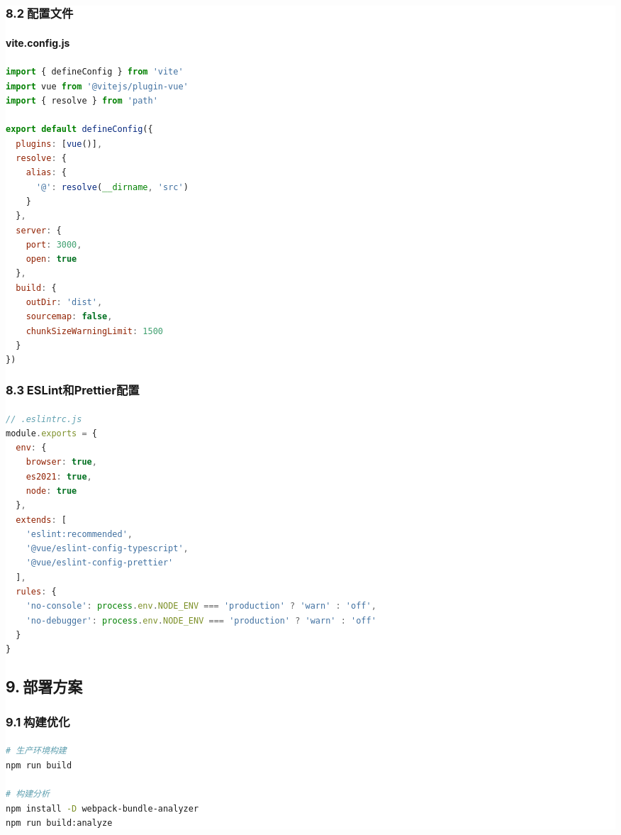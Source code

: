 ### 8.2 配置文件

#### vite.config.js
```javascript
import { defineConfig } from 'vite'
import vue from '@vitejs/plugin-vue'
import { resolve } from 'path'

export default defineConfig({
  plugins: [vue()],
  resolve: {
    alias: {
      '@': resolve(__dirname, 'src')
    }
  },
  server: {
    port: 3000,
    open: true
  },
  build: {
    outDir: 'dist',
    sourcemap: false,
    chunkSizeWarningLimit: 1500
  }
})
```

### 8.3 ESLint和Prettier配置
```javascript
// .eslintrc.js
module.exports = {
  env: {
    browser: true,
    es2021: true,
    node: true
  },
  extends: [
    'eslint:recommended',
    '@vue/eslint-config-typescript',
    '@vue/eslint-config-prettier'
  ],
  rules: {
    'no-console': process.env.NODE_ENV === 'production' ? 'warn' : 'off',
    'no-debugger': process.env.NODE_ENV === 'production' ? 'warn' : 'off'
  }
}
```

## 9. 部署方案

### 9.1 构建优化
```bash
# 生产环境构建
npm run build

# 构建分析
npm install -D webpack-bundle-analyzer
npm run build:analyze
```
